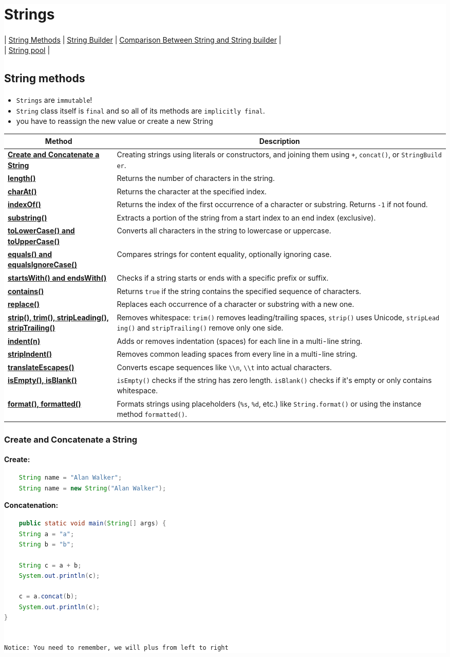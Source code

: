 # Strings

| [String Methods](#string-methods) | [String Builder](#string-builder) | [Comparison Between String and String builder](#comparison-between-string-and-stringbuilder) | <br/>
| [String pool](#string-pool) |


## String methods
- `Strings` are `immutable`!
- `String` class itself is `final` and so all of its methods are `implicitly final`.
- you have to reassign the new value or create a new String

| Method                                                                                         | Description                                                                                                                                        |
|------------------------------------------------------------------------------------------------|----------------------------------------------------------------------------------------------------------------------------------------------------|
| **[Create and Concatenate a String](#create-and-concatenate-a-string)**                        | Creating strings using literals or constructors, and joining them using `+`, `concat()`, or `StringBuilder`.                                       |
| **[length()](#length)**                                                                        | Returns the number of characters in the string.                                                                                                    |
| **[charAt()](#charat)**                                                                        | Returns the character at the specified index.                                                                                                      |
| **[indexOf()](#indexof)**                                                                      | Returns the index of the first occurrence of a character or substring. Returns `-1` if not found.                                                  |
| **[substring()](#substring)**                                                                  | Extracts a portion of the string from a start index to an end index (exclusive).                                                                   |
| **[toLowerCase() and toUpperCase()](#tolowercase-and-touppercase)**                            | Converts all characters in the string to lowercase or uppercase.                                                                                   |
| **[equals() and equalsIgnoreCase()](#equals-equalsignorecase)**                                | Compares strings for content equality, optionally ignoring case.                                                                                   |
| **[startsWith() and endsWith()](#startswith-endswith)**                                        | Checks if a string starts or ends with a specific prefix or suffix.                                                                                |
| **[contains()](#contains)**                                                                    | Returns `true` if the string contains the specified sequence of characters.                                                                        |
| **[replace()](#replace)**                                                                      | Replaces each occurrence of a character or substring with a new one.                                                                               |
| **[strip(), trim(), stripLeading(), stripTrailing()](#strip-trim-stripleading-striptrailing)** | Removes whitespace: `trim()` removes leading/trailing spaces, `strip()` uses Unicode, `stripLeading()` and `stripTrailing()` remove only one side. |
| **[indent(n)](#indentn)**                                                                      | Adds or removes indentation (spaces) for each line in a multi-line string.                                                                         |
| **[stripIndent()](#stripindent)**                                                              | Removes common leading spaces from every line in a multi-line string.                                                                              |
| **[translateEscapes()](#translateescapes)**                                                    | Converts escape sequences like `\\n`, `\\t` into actual characters.                                                                                |
| **[isEmpty(), isBlank()](#isempty-isblank)**                                                   | `isEmpty()` checks if the string has zero length. `isBlank()` checks if it's empty or only contains whitespace.                                    |
| **[format(), formatted()](#format-formatted)**                                                 | Formats strings using placeholders (`%s`, `%d`, etc.) like `String.format()` or using the instance method `formatted()`.                           |

### Create and Concatenate a String
__Create:__
```java
    String name = "Alan Walker";
    String name = new String("Alan Walker");
```
__Concatenation:__
```java
    public static void main(String[] args) {
    String a = "a";
    String b = "b";

    String c = a + b;
    System.out.println(c);
    
    c = a.concat(b);
    System.out.println(c);
}
```
#
`Notice: You need to remember, we will plus from left to right`